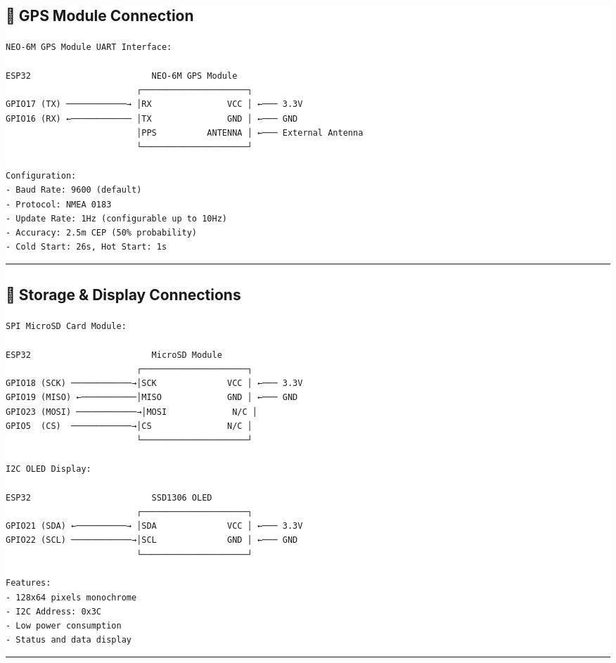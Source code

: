 
## 📍 **GPS Module Connection**

```
NEO-6M GPS Module UART Interface:

ESP32                        NEO-6M GPS Module
                          ┌─────────────────────┐
GPIO17 (TX) ────────────→ │RX               VCC │ ←─── 3.3V
GPIO16 (RX) ←──────────── │TX               GND │ ←─── GND
                          │PPS          ANTENNA │ ←─── External Antenna
                          └─────────────────────┘

Configuration:
- Baud Rate: 9600 (default)
- Protocol: NMEA 0183
- Update Rate: 1Hz (configurable up to 10Hz)
- Accuracy: 2.5m CEP (50% probability)
- Cold Start: 26s, Hot Start: 1s
```

---

## 💾 **Storage & Display Connections**

```
SPI MicroSD Card Module:

ESP32                        MicroSD Module
                          ┌─────────────────────┐
GPIO18 (SCK) ────────────→│SCK              VCC │ ←─── 3.3V
GPIO19 (MISO) ←───────────│MISO             GND │ ←─── GND
GPIO23 (MOSI) ────────────→│MOSI             N/C │
GPIO5  (CS)  ────────────→│CS               N/C │
                          └─────────────────────┘

I2C OLED Display:

ESP32                        SSD1306 OLED
                          ┌─────────────────────┐
GPIO21 (SDA) ←──────────→ │SDA              VCC │ ←─── 3.3V
GPIO22 (SCL) ────────────→│SCL              GND │ ←─── GND
                          └─────────────────────┘

Features:
- 128x64 pixels monochrome
- I2C Address: 0x3C
- Low power consumption
- Status and data display
```

---
